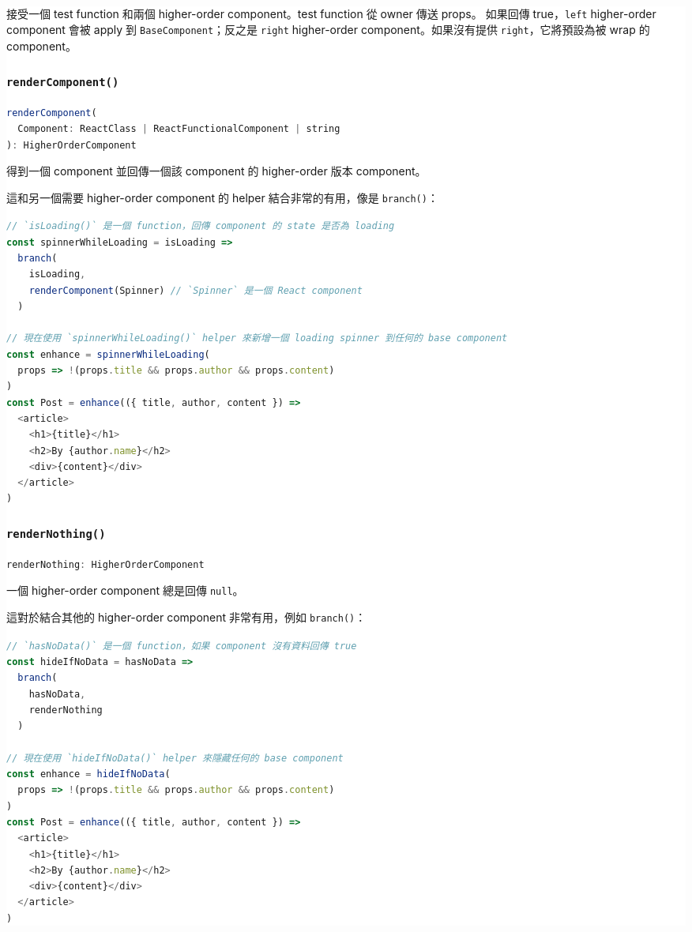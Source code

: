 接受一個 test function 和兩個 higher-order component。test function 從 owner 傳送 props。 如果回傳 true，`left` higher-order component 會被 apply 到 `BaseComponent`；反之是 `right` higher-order component。如果沒有提供 `right`，它將預設為被 wrap 的 component。

### `renderComponent()`

```js
renderComponent(
  Component: ReactClass | ReactFunctionalComponent | string
): HigherOrderComponent
```

得到一個 component 並回傳一個該 component 的 higher-order 版本 component。

這和另一個需要 higher-order component 的 helper 結合非常的有用，像是 `branch()`：

```js
// `isLoading()` 是一個 function，回傳 component 的 state 是否為 loading
const spinnerWhileLoading = isLoading =>
  branch(
    isLoading,
    renderComponent(Spinner) // `Spinner` 是一個 React component
  )

// 現在使用 `spinnerWhileLoading()` helper 來新增一個 loading spinner 到任何的 base component
const enhance = spinnerWhileLoading(
  props => !(props.title && props.author && props.content)
)
const Post = enhance(({ title, author, content }) =>
  <article>
    <h1>{title}</h1>
    <h2>By {author.name}</h2>
    <div>{content}</div>
  </article>
)
```

### `renderNothing()`

```js
renderNothing: HigherOrderComponent
```

一個 higher-order component 總是回傳 `null`。

這對於結合其他的 higher-order component 非常有用，例如 `branch()`：

```js
// `hasNoData()` 是一個 function，如果 component 沒有資料回傳 true
const hideIfNoData = hasNoData =>
  branch(
    hasNoData,
    renderNothing
  )

// 現在使用 `hideIfNoData()` helper 來隱藏任何的 base component
const enhance = hideIfNoData(
  props => !(props.title && props.author && props.content)
)
const Post = enhance(({ title, author, content }) =>
  <article>
    <h1>{title}</h1>
    <h2>By {author.name}</h2>
    <div>{content}</div>
  </article>
)
```
